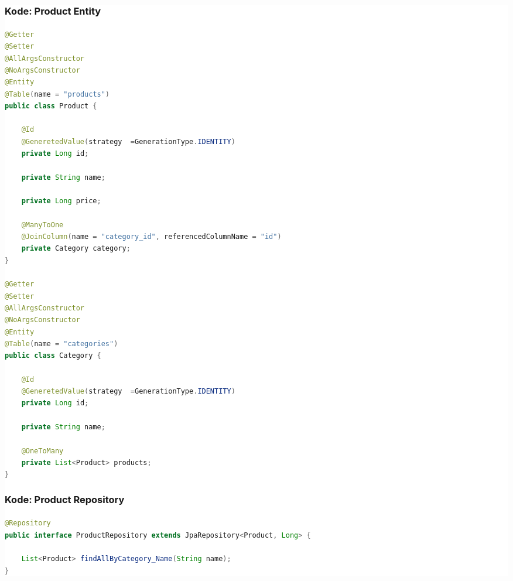 ### Kode: Product Entity

```java
@Getter
@Setter
@AllArgsConstructor
@NoArgsConstructor
@Entity
@Table(name = "products")
public class Product {

	@Id
	@GeneretedValue(strategy  =GenerationType.IDENTITY)
	private Long id;

	private String name;

	private Long price;

	@ManyToOne
	@JoinColumn(name = "category_id", referencedColumnName = "id")
	private Category category;
}

@Getter
@Setter
@AllArgsConstructor
@NoArgsConstructor
@Entity
@Table(name = "categories")
public class Category {

	@Id
	@GeneretedValue(strategy  =GenerationType.IDENTITY)
	private Long id;

	private String name;

	@OneToMany
	private List<Product> products;
}
```

### Kode: Product Repository

```java
@Repository
public interface ProductRepository extends JpaRepository<Product, Long> {

	List<Product> findAllByCategory_Name(String name);
}
```
